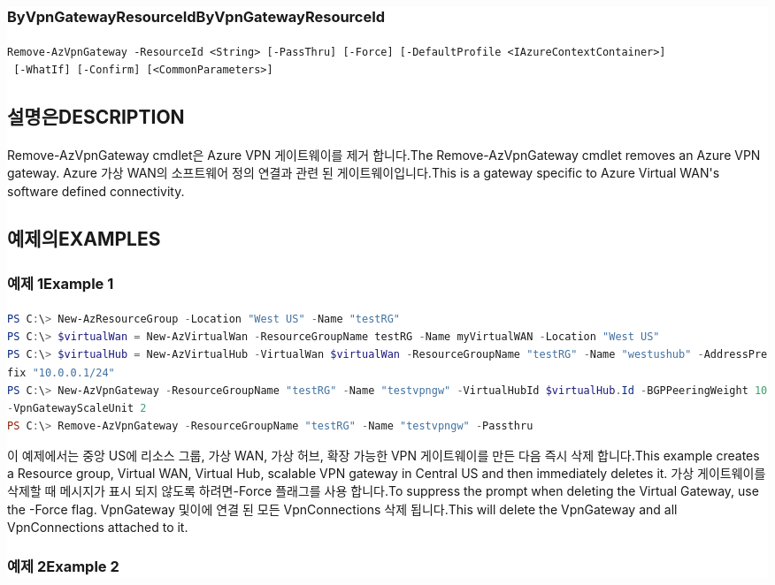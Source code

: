 ### <span data-ttu-id="9df06-108">ByVpnGatewayResourceId</span><span class="sxs-lookup"><span data-stu-id="9df06-108">ByVpnGatewayResourceId</span></span>
```
Remove-AzVpnGateway -ResourceId <String> [-PassThru] [-Force] [-DefaultProfile <IAzureContextContainer>]
 [-WhatIf] [-Confirm] [<CommonParameters>]
```

## <span data-ttu-id="9df06-109">설명은</span><span class="sxs-lookup"><span data-stu-id="9df06-109">DESCRIPTION</span></span>
<span data-ttu-id="9df06-110">Remove-AzVpnGateway cmdlet은 Azure VPN 게이트웨이를 제거 합니다.</span><span class="sxs-lookup"><span data-stu-id="9df06-110">The Remove-AzVpnGateway cmdlet removes an Azure VPN gateway.</span></span> <span data-ttu-id="9df06-111">Azure 가상 WAN의 소프트웨어 정의 연결과 관련 된 게이트웨이입니다.</span><span class="sxs-lookup"><span data-stu-id="9df06-111">This is a gateway specific to Azure Virtual WAN's software defined connectivity.</span></span>

## <span data-ttu-id="9df06-112">예제의</span><span class="sxs-lookup"><span data-stu-id="9df06-112">EXAMPLES</span></span>

### <span data-ttu-id="9df06-113">예제 1</span><span class="sxs-lookup"><span data-stu-id="9df06-113">Example 1</span></span>

```powershell
PS C:\> New-AzResourceGroup -Location "West US" -Name "testRG"
PS C:\> $virtualWan = New-AzVirtualWan -ResourceGroupName testRG -Name myVirtualWAN -Location "West US"
PS C:\> $virtualHub = New-AzVirtualHub -VirtualWan $virtualWan -ResourceGroupName "testRG" -Name "westushub" -AddressPrefix "10.0.0.1/24"
PS C:\> New-AzVpnGateway -ResourceGroupName "testRG" -Name "testvpngw" -VirtualHubId $virtualHub.Id -BGPPeeringWeight 10 -VpnGatewayScaleUnit 2
PS C:\> Remove-AzVpnGateway -ResourceGroupName "testRG" -Name "testvpngw" -Passthru
```

<span data-ttu-id="9df06-114">이 예제에서는 중앙 US에 리소스 그룹, 가상 WAN, 가상 허브, 확장 가능한 VPN 게이트웨이를 만든 다음 즉시 삭제 합니다.</span><span class="sxs-lookup"><span data-stu-id="9df06-114">This example creates a Resource group, Virtual WAN, Virtual Hub, scalable VPN gateway in Central US and then immediately deletes it.</span></span> <span data-ttu-id="9df06-115">가상 게이트웨이를 삭제할 때 메시지가 표시 되지 않도록 하려면-Force 플래그를 사용 합니다.</span><span class="sxs-lookup"><span data-stu-id="9df06-115">To suppress the prompt when deleting the Virtual Gateway, use the -Force flag.</span></span>
<span data-ttu-id="9df06-116">VpnGateway 및이에 연결 된 모든 VpnConnections 삭제 됩니다.</span><span class="sxs-lookup"><span data-stu-id="9df06-116">This will delete the VpnGateway and all VpnConnections attached to it.</span></span>

### <span data-ttu-id="9df06-117">예제 2</span><span class="sxs-lookup"><span data-stu-id="9df06-117">Example 2</span></span>
